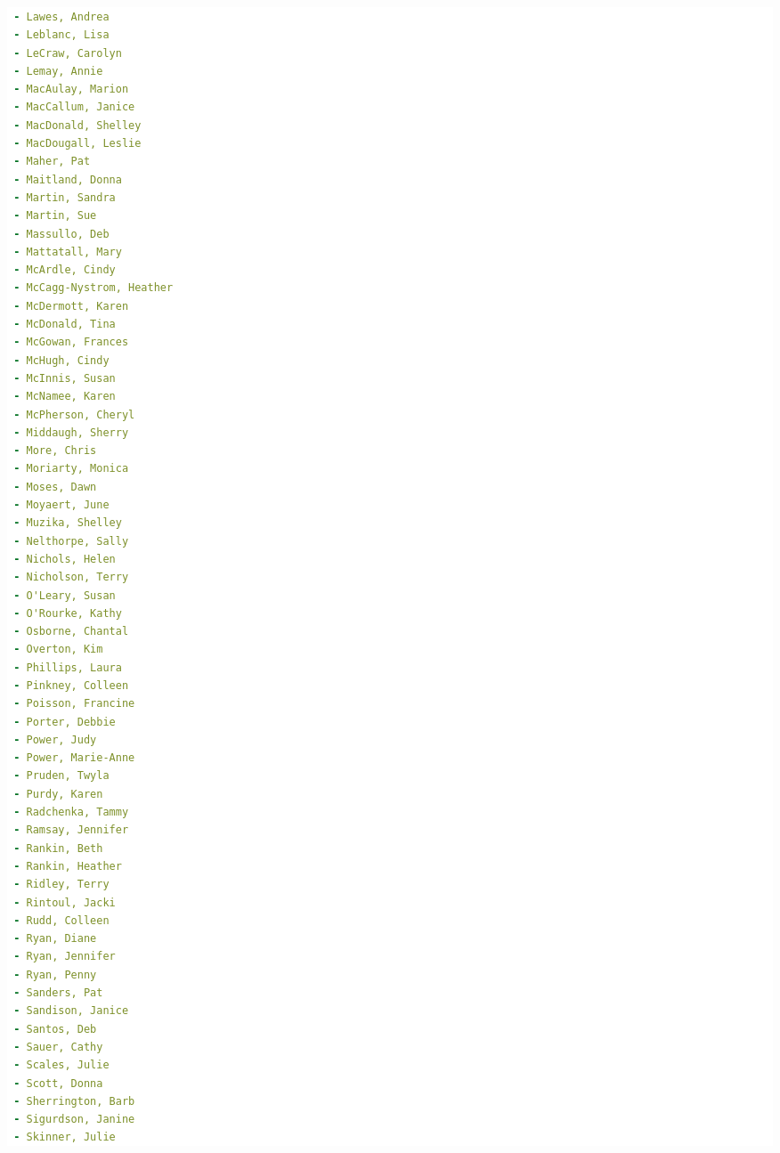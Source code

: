 ```yaml
 - Lawes, Andrea
 - Leblanc, Lisa
 - LeCraw, Carolyn
 - Lemay, Annie
 - MacAulay, Marion
 - MacCallum, Janice
 - MacDonald, Shelley
 - MacDougall, Leslie
 - Maher, Pat
 - Maitland, Donna
 - Martin, Sandra
 - Martin, Sue
 - Massullo, Deb
 - Mattatall, Mary
 - McArdle, Cindy
 - McCagg-Nystrom, Heather
 - McDermott, Karen
 - McDonald, Tina
 - McGowan, Frances
 - McHugh, Cindy
 - McInnis, Susan
 - McNamee, Karen
 - McPherson, Cheryl
 - Middaugh, Sherry
 - More, Chris
 - Moriarty, Monica
 - Moses, Dawn
 - Moyaert, June
 - Muzika, Shelley
 - Nelthorpe, Sally
 - Nichols, Helen
 - Nicholson, Terry
 - O'Leary, Susan
 - O'Rourke, Kathy
 - Osborne, Chantal
 - Overton, Kim
 - Phillips, Laura
 - Pinkney, Colleen
 - Poisson, Francine
 - Porter, Debbie
 - Power, Judy
 - Power, Marie-Anne
 - Pruden, Twyla
 - Purdy, Karen
 - Radchenka, Tammy
 - Ramsay, Jennifer
 - Rankin, Beth
 - Rankin, Heather
 - Ridley, Terry
 - Rintoul, Jacki
 - Rudd, Colleen
 - Ryan, Diane
 - Ryan, Jennifer
 - Ryan, Penny
 - Sanders, Pat
 - Sandison, Janice
 - Santos, Deb
 - Sauer, Cathy
 - Scales, Julie
 - Scott, Donna
 - Sherrington, Barb
 - Sigurdson, Janine
 - Skinner, Julie
```
